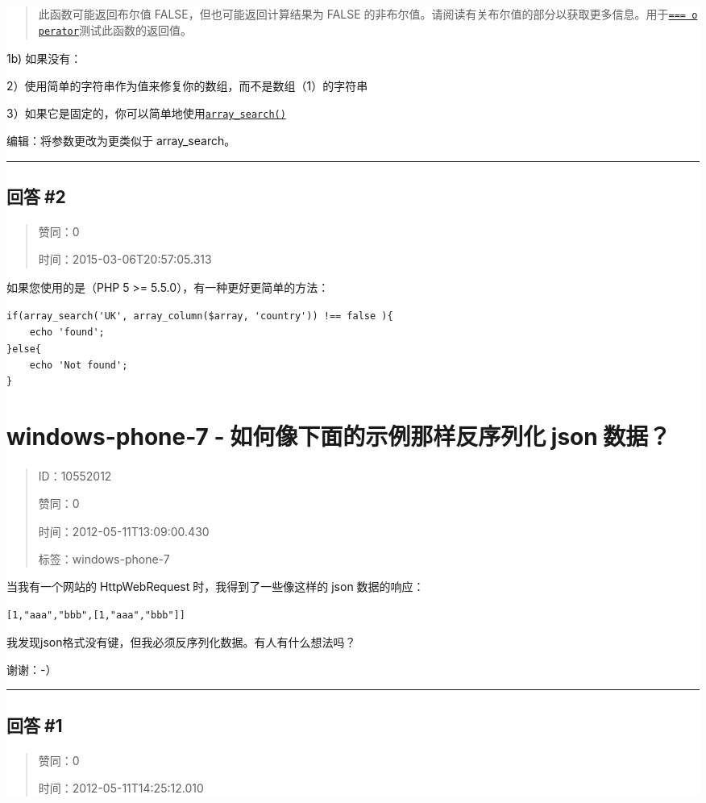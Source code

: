 > 此函数可能返回布尔值 FALSE，但也可能返回计算结果为 FALSE 的非布尔值。请阅读有关布尔值的部分以获取更多信息。用于[`=== operator`](http://de3.php.net/manual/en/language.operators.comparison.php)测试此函数的返回值。

1b) 如果没有：

2）使用简单的字符串作为值来修复你的数组，而不是数组（1）的字符串

3）如果它是固定的，你可以简单地使用[`array_search()`](http://www.php.net/array_search)

编辑：将参数更改为更类似于 array_search。

* * *

## 回答 #2

> 赞同：0
> 
> 时间：2015-03-06T20:57:05.313

如果您使用的是（PHP 5 >= 5.5.0），有一种更好更简单的方法：

```
if(array_search('UK', array_column($array, 'country')) !== false ){
    echo 'found';
}else{
    echo 'Not found';
} 
```

# windows-phone-7 - 如何像下面的示例那样反序列化 json 数据？

> ID：10552012
> 
> 赞同：0
> 
> 时间：2012-05-11T13:09:00.430
> 
> 标签：windows-phone-7

当我有一个网站的 HttpWebRequest 时，我得到了一些像这样的 json 数据的响应：

```
[1,"aaa","bbb",[1,"aaa","bbb"]] 
```

我发现json格式没有键，但我必须反序列化数据。有人有什么想法吗？

谢谢：-）

* * *

## 回答 #1

> 赞同：0
> 
> 时间：2012-05-11T14:25:12.010
